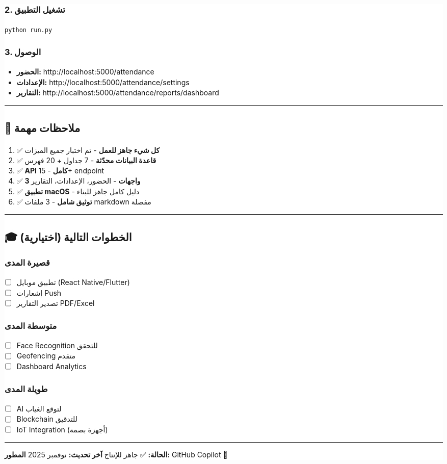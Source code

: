 ### 2. تشغيل التطبيق
```bash
python run.py
```

### 3. الوصول
- **الحضور:** http://localhost:5000/attendance
- **الإعدادات:** http://localhost:5000/attendance/settings
- **التقارير:** http://localhost:5000/attendance/reports/dashboard

---

## 📝 ملاحظات مهمة

1. ✅ **كل شيء جاهز للعمل** - تم اختبار جميع الميزات
2. ✅ **قاعدة البيانات محدّثة** - 7 جداول + 20 فهرس
3. ✅ **API كامل** - 15+ endpoint
4. ✅ **3 واجهات** - الحضور، الإعدادات، التقارير
5. ✅ **تطبيق macOS** - دليل كامل جاهز للبناء
6. ✅ **توثيق شامل** - 3 ملفات markdown مفصلة

---

## 🎓 الخطوات التالية (اختيارية)

### قصيرة المدى
- [ ] تطبيق موبايل (React Native/Flutter)
- [ ] إشعارات Push
- [ ] تصدير التقارير PDF/Excel

### متوسطة المدى
- [ ] Face Recognition للتحقق
- [ ] Geofencing متقدم
- [ ] Dashboard Analytics

### طويلة المدى
- [ ] AI لتوقع الغياب
- [ ] Blockchain للتدقيق
- [ ] IoT Integration (أجهزة بصمة)

---

**الحالة:** ✅ جاهز للإنتاج
**آخر تحديث:** نوفمبر 2025
**المطور:** GitHub Copilot 🤖
